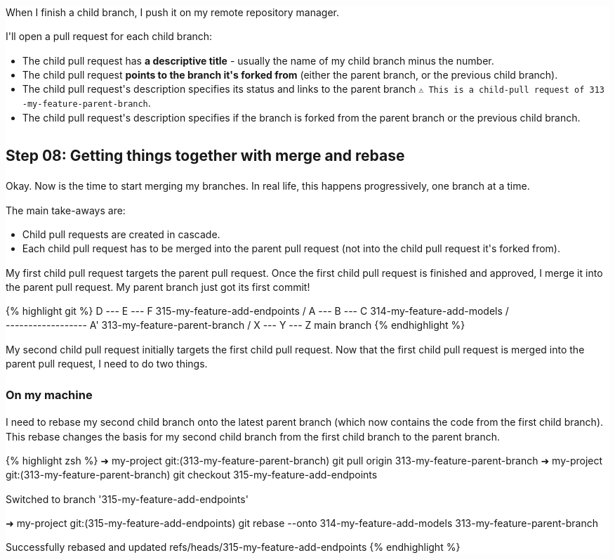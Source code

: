 When I finish a child branch, I push it on my remote repository manager.

I'll open a pull request for each child branch:
- The child pull request has __a descriptive title__ - usually the name of my child branch minus the number.
- The child pull request __points to the branch it's forked from__ (either the parent branch, or the previous child branch).
- The child pull request's description specifies its status and links to the parent branch `⚠️ This is a child-pull request of 313-my-feature-parent-branch`.
- The child pull request's description specifies if the branch is forked from the parent branch or the previous child branch.

## Step 08: Getting things together with merge and rebase

Okay. Now is the time to start merging my branches. In real life, this happens progressively, one branch at a time.

The main take-aways are:
- Child pull requests are created in cascade.
- Each child pull request has to be merged into the parent pull request (not into the child pull request it's forked from).

My first child pull request targets the parent pull request. Once the first child pull request is finished and approved, I merge it into the parent pull request. My parent branch just got its first commit!

{% highlight git %}
                                     D --- E --- F    315-my-feature-add-endpoints
                                   /
                     A --- B --- C                     314-my-feature-add-models
                   /              \
                 ------------------ A'                 313-my-feature-parent-branch
               /
  X --- Y --- Z                                        main branch
{% endhighlight %}

My second child pull request initially targets the first child pull request. Now that the first child pull request is merged into the parent pull request, I need to do two things.

### On my machine

I need to rebase my second child branch onto the latest parent branch (which now contains the code from the first child branch). This rebase changes the basis for my second child branch from the first child branch to the parent branch.

{% highlight zsh %}
  ➜  my-project git:(313-my-feature-parent-branch) git pull origin 313-my-feature-parent-branch
  ➜  my-project git:(313-my-feature-parent-branch) git checkout 315-my-feature-add-endpoints

  Switched to branch '315-my-feature-add-endpoints'

  ➜  my-project git:(315-my-feature-add-endpoints) git rebase --onto 314-my-feature-add-models 313-my-feature-parent-branch

  Successfully rebased and updated refs/heads/315-my-feature-add-endpoints
{% endhighlight %}
